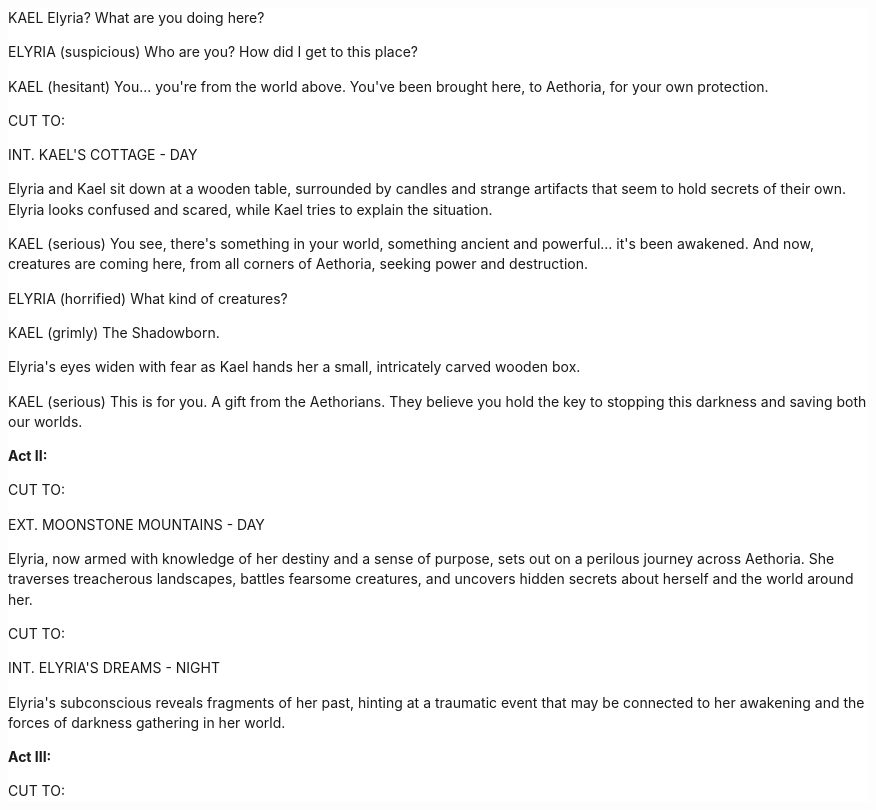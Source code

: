 KAEL
Elyria? What are you doing here?

ELYRIA
(suspicious)
Who are you? How did I get to this place?

KAEL
(hesitant)
You... you're from the world above. You've been brought here, to Aethoria, for your own protection.

CUT TO:

INT. KAEL'S COTTAGE - DAY

Elyria and Kael sit down at a wooden table, surrounded by candles and strange artifacts that seem to hold secrets of their own. Elyria looks confused and scared, while Kael tries to explain the situation.

KAEL
(serious)
You see, there's something in your world, something ancient and powerful... it's been awakened. And now, creatures are coming here, from all corners of Aethoria, seeking power and destruction.

ELYRIA
(horrified)
What kind of creatures?

KAEL
(grimly)
The Shadowborn.

Elyria's eyes widen with fear as Kael hands her a small, intricately carved wooden box.

KAEL
(serious)
This is for you. A gift from the Aethorians. They believe you hold the key to stopping this darkness and saving both our worlds.

**Act II:**

CUT TO:

EXT. MOONSTONE MOUNTAINS - DAY

Elyria, now armed with knowledge of her destiny and a sense of purpose, sets out on a perilous journey across Aethoria. She traverses treacherous landscapes, battles fearsome creatures, and uncovers hidden secrets about herself and the world around her.

CUT TO:

INT. ELYRIA'S DREAMS - NIGHT

Elyria's subconscious reveals fragments of her past, hinting at a traumatic event that may be connected to her awakening and the forces of darkness gathering in her world.

**Act III:**

CUT TO:
